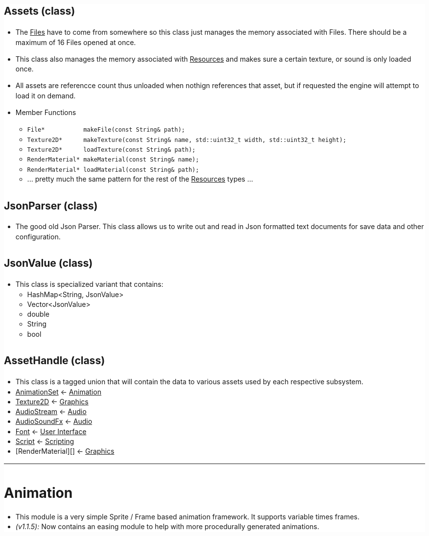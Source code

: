 ## Assets (class)
  - The [Files](#file-class) have to come from somewhere so this class just manages the memory associated with Files. There should be a maximum of 16 Files opened at once.
  - This class also manages the memory associated with [Resources][Resource] and makes sure a certain texture, or sound is only loaded once.
  - All assets are referencce count thus unloaded when nothign references that asset, but if requested the engine will attempt to load it on demand.

  - Member Functions
    - ``` File*           makeFile(const String& path);                                               ```
    - ``` Texture2D*      makeTexture(const String& name, std::uint32_t width, std::uint32_t height); ```
    - ``` Texture2D*      loadTexture(const String& path);                                            ```
    - ``` RenderMaterial* makeMaterial(const String& name);                                           ```
    - ``` RenderMaterial* loadMaterial(const String& path);                                           ```
    - ... pretty much the same pattern for the rest of the [Resources][Resource] types ...

## JsonParser (class)
  - The good old Json Parser. This class allows us to write out and read in Json formatted text documents for save data and other configuration.

## JsonValue (class)
  - This class is specialized variant that contains:
    - HashMap&lt;String, JsonValue&gt;
    - Vector&lt;JsonValue&gt;
    - double
    - String
    - bool

## AssetHandle (class)
 - This class is a tagged union that will contain the data to various assets used by each respective subsystem.
  - [AnimationSet](#animationset-class)      <- [Animation](#animation)
  - [Texture2D](#texture2d-class)            <- [Graphics](#graphics)
  - [AudioStream](#audiostream-class)        <- [Audio][]
  - [AudioSoundFx](#audiosoundfx-class)      <- [Audio][]
  - [Font]()                                 <- [User Interface](#user-interface)
  - [Script]()                               <- [Scripting](#scripting)
  - [RenderMaterial][]                       <- [Graphics](#graphics)

---

# Animation
  - This module is a very simple Sprite / Frame based animation framework. It supports variable times frames.
  - *(v1.1.5):* Now contains an easing module to help with more procedurally generated animations.


[Asset IO]:                  #asset-io
[Audio]:                     #audio
[audio_manip]:               #audio_manip-namespace
[Artificial Intelligence]:   #artificial-intelligence
[Engine]:                    #engine-class
[Area]:                      #area-class
[RenderMaterial*]:           #rendermaterial-class
[Resource]:                  #resource-class
[Custom Scripting Language]: #custom-scripting-language-spec.-very-low-priority-project
[Camera]:                    #camera-class
[Transform]:                 #transform-class
[Graphics]:                  #graphics
[DrawItem API]:              #drawitem-api-example
[Version Changes]:           #version-changes
[ActionList]:                #actionlist-class
[Assets]:                    #assets-class
[IActionNode]:               #iactionnode-class
[String]:                    #string-typedef
[Animation]:                 #animation-typedef
[File]:                      #file-class
[JsonParser]:                #jsonparser-class